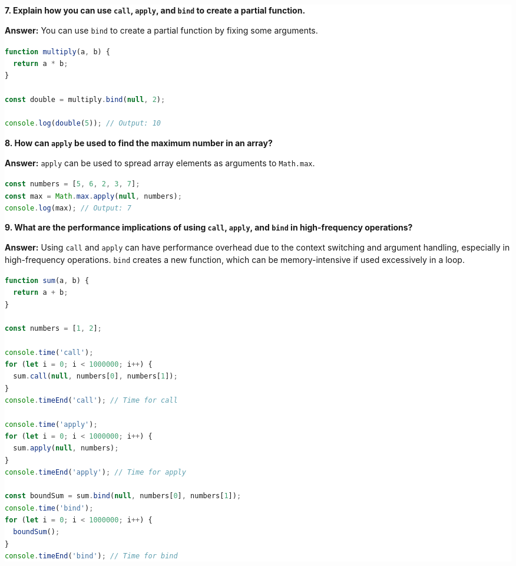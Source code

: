 **7. Explain how you can use `call`, `apply`, and `bind` to create a partial function.**

**Answer:**
You can use `bind` to create a partial function by fixing some arguments.

```javascript
function multiply(a, b) {
  return a * b;
}

const double = multiply.bind(null, 2);

console.log(double(5)); // Output: 10
```

**8. How can `apply` be used to find the maximum number in an array?**

**Answer:**
`apply` can be used to spread array elements as arguments to `Math.max`.

```javascript
const numbers = [5, 6, 2, 3, 7];
const max = Math.max.apply(null, numbers);
console.log(max); // Output: 7
```

**9. What are the performance implications of using `call`, `apply`, and `bind` in high-frequency operations?**

**Answer:**
Using `call` and `apply` can have performance overhead due to the context switching and argument handling, especially in high-frequency operations. `bind` creates a new function, which can be memory-intensive if used excessively in a loop.

```javascript
function sum(a, b) {
  return a + b;
}

const numbers = [1, 2];

console.time('call');
for (let i = 0; i < 1000000; i++) {
  sum.call(null, numbers[0], numbers[1]);
}
console.timeEnd('call'); // Time for call

console.time('apply');
for (let i = 0; i < 1000000; i++) {
  sum.apply(null, numbers);
}
console.timeEnd('apply'); // Time for apply

const boundSum = sum.bind(null, numbers[0], numbers[1]);
console.time('bind');
for (let i = 0; i < 1000000; i++) {
  boundSum();
}
console.timeEnd('bind'); // Time for bind
```
